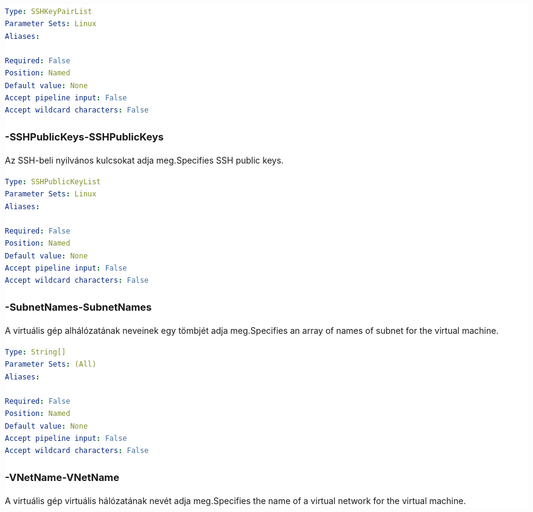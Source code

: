 ```yaml
Type: SSHKeyPairList
Parameter Sets: Linux
Aliases: 

Required: False
Position: Named
Default value: None
Accept pipeline input: False
Accept wildcard characters: False
```

### <span data-ttu-id="8cc9c-246">-SSHPublicKeys</span><span class="sxs-lookup"><span data-stu-id="8cc9c-246">-SSHPublicKeys</span></span>
<span data-ttu-id="8cc9c-247">Az SSH-beli nyilvános kulcsokat adja meg.</span><span class="sxs-lookup"><span data-stu-id="8cc9c-247">Specifies SSH public keys.</span></span>

```yaml
Type: SSHPublicKeyList
Parameter Sets: Linux
Aliases: 

Required: False
Position: Named
Default value: None
Accept pipeline input: False
Accept wildcard characters: False
```

### <span data-ttu-id="8cc9c-248">-SubnetNames</span><span class="sxs-lookup"><span data-stu-id="8cc9c-248">-SubnetNames</span></span>
<span data-ttu-id="8cc9c-249">A virtuális gép alhálózatának neveinek egy tömbjét adja meg.</span><span class="sxs-lookup"><span data-stu-id="8cc9c-249">Specifies an array of names of subnet for the virtual machine.</span></span>

```yaml
Type: String[]
Parameter Sets: (All)
Aliases: 

Required: False
Position: Named
Default value: None
Accept pipeline input: False
Accept wildcard characters: False
```

### <span data-ttu-id="8cc9c-250">-VNetName</span><span class="sxs-lookup"><span data-stu-id="8cc9c-250">-VNetName</span></span>
<span data-ttu-id="8cc9c-251">A virtuális gép virtuális hálózatának nevét adja meg.</span><span class="sxs-lookup"><span data-stu-id="8cc9c-251">Specifies the name of a virtual network for the virtual machine.</span></span>
